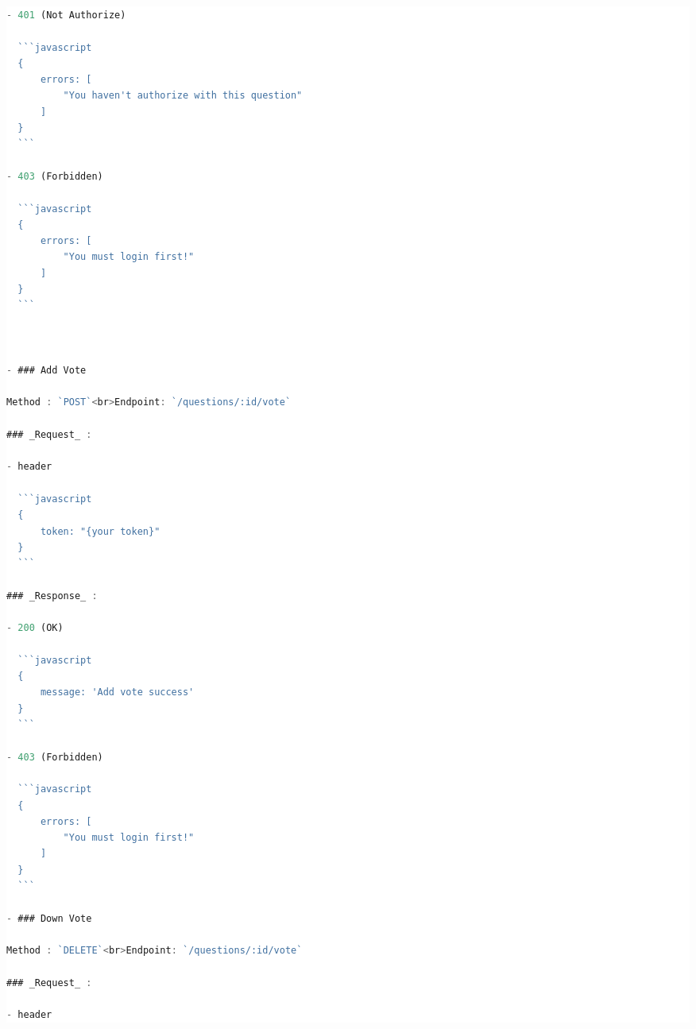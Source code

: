   ```javascript
  - 401 (Not Authorize)

    ```javascript
    {
        errors: [
            "You haven't authorize with this question"
        ]
    }
    ```

  - 403 (Forbidden)

    ```javascript
    {
        errors: [
            "You must login first!"
        ]
    }
    ```



- ### Add Vote

  Method : `POST`<br>Endpoint: `/questions/:id/vote`

  ### _Request_ :

  - header

    ```javascript
    {
        token: "{your token}"
    }
    ```

  ### _Response_ :

  - 200 (OK)

    ```javascript
    {
        message: 'Add vote success'
    }
    ```

  - 403 (Forbidden)

    ```javascript
    {
        errors: [
            "You must login first!"
        ]
    }
    ```

- ### Down Vote

  Method : `DELETE`<br>Endpoint: `/questions/:id/vote`

  ### _Request_ :

  - header
  ```